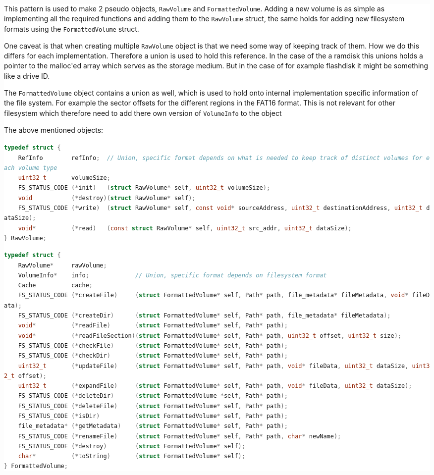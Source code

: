 This pattern is used to make 2 pseudo objects, `RawVolume` and `FormattedVolume`. Adding a new volume is as simple as implementing all the required functions and adding them to the `RawVolume` struct, the same holds for adding new filesystem formats using the `FormattedVolume` struct.

One caveat is that when creating multiple `RawVolume` object is that we need some way of keeping track of them. How we do this differs for each implementation. Therefore a union is used to hold this reference. In the case of the a ramdisk this unions holds a pointer to the malloc'ed array which serves as the storage medium. But in the case of for example flashdisk it might be something like a drive ID.

The `FormattedVolume` object contains a union as well, which is used to hold onto internal implementation specific information of the file system. For example the sector offsets for the different regions in the FAT16 format. This is not relevant for other filesystem which therefore need to add there own version of `VolumeInfo` to the object

The above mentioned objects:

```c
typedef struct {
    RefInfo        refInfo;  // Union, specific format depends on what is needed to keep track of distinct volumes for each volume type
    uint32_t       volumeSize;
    FS_STATUS_CODE (*init)   (struct RawVolume* self, uint32_t volumeSize);
    void           (*destroy)(struct RawVolume* self);
    FS_STATUS_CODE (*write)  (struct RawVolume* self, const void* sourceAddress, uint32_t destinationAddress, uint32_t dataSize);
    void*          (*read)   (const struct RawVolume* self, uint32_t src_addr, uint32_t dataSize);
} RawVolume;
```

```c
typedef struct {
    RawVolume*     rawVolume;
    VolumeInfo*    info;             // Union, specific format depends on filesystem format
    Cache          cache;
    FS_STATUS_CODE (*createFile)     (struct FormattedVolume* self, Path* path, file_metadata* fileMetadata, void* fileData);
    FS_STATUS_CODE (*createDir)      (struct FormattedVolume* self, Path* path, file_metadata* fileMetadata);
    void*          (*readFile)       (struct FormattedVolume* self, Path* path);
    void*          (*readFileSection)(struct FormattedVolume* self, Path* path, uint32_t offset, uint32_t size);
    FS_STATUS_CODE (*checkFile)      (struct FormattedVolume* self, Path* path);
    FS_STATUS_CODE (*checkDir)       (struct FormattedVolume* self, Path* path);
    uint32_t       (*updateFile)     (struct FormattedVolume* self, Path* path, void* fileData, uint32_t dataSize, uint32_t offset);
    uint32_t       (*expandFile)     (struct FormattedVolume* self, Path* path, void* fileData, uint32_t dataSize);
    FS_STATUS_CODE (*deleteDir)      (struct FormattedVolume *self, Path* path);
    FS_STATUS_CODE (*deleteFile)     (struct FormattedVolume* self, Path* path);
    FS_STATUS_CODE (*isDir)          (struct FormattedVolume* self, Path* path);
    file_metadata* (*getMetadata)    (struct FormattedVolume* self, Path* path);
    FS_STATUS_CODE (*renameFile)     (struct FormattedVolume* self, Path* path, char* newName);
    FS_STATUS_CODE (*destroy)        (struct FormattedVolume* self);
    char*          (*toString)       (struct FormattedVolume* self);
} FormattedVolume;
```
